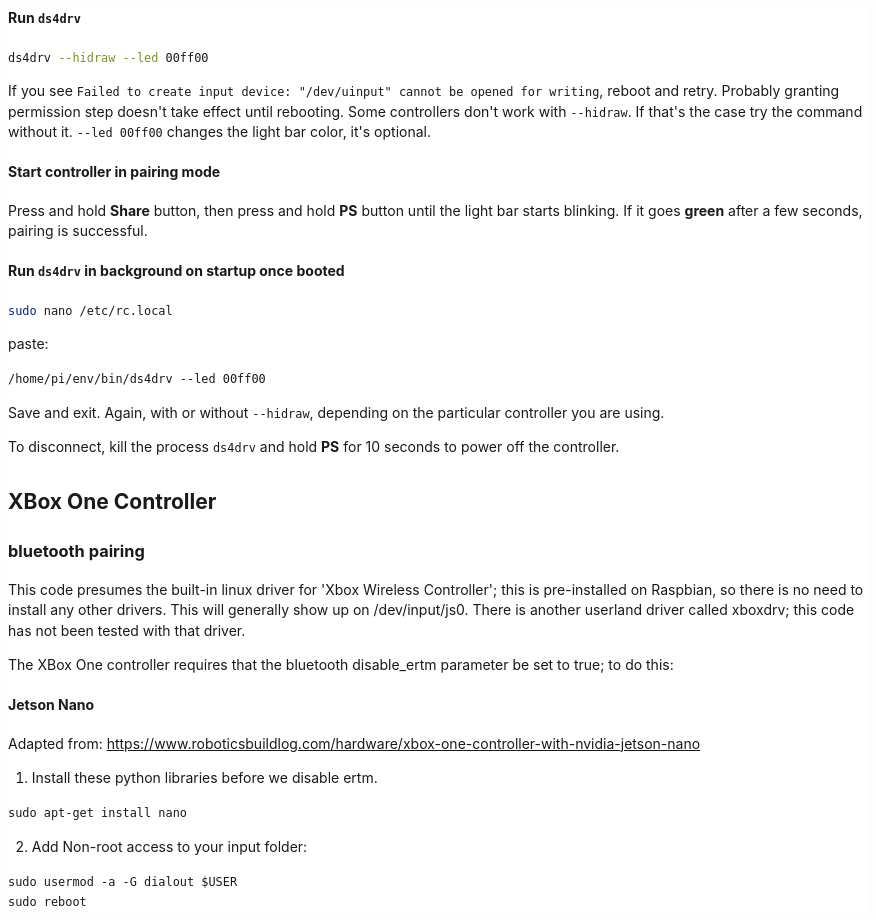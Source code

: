 #### Run `ds4drv`

```bash 
ds4drv --hidraw --led 00ff00
```

If you see `Failed to create input device: "/dev/uinput" cannot be opened for writing`, reboot and retry. Probably granting permission step doesn't take effect until rebooting.
Some controllers don't work with `--hidraw`. If that's the case try the command without it. `--led 00ff00` changes the light bar color, it's optional.

#### Start controller in pairing mode

Press and hold **Share** button, then press and hold **PS** button until the light bar starts blinking. If it goes **green** after a few seconds, pairing is successful.

#### Run `ds4drv` in background on startup once booted

```bash
sudo nano /etc/rc.local
```

paste:

```text
/home/pi/env/bin/ds4drv --led 00ff00
```

Save and exit. Again, with or without `--hidraw`, depending on the particular controller you are using.

To disconnect, kill the process `ds4drv` and hold **PS** for 10 seconds to power off the controller.

## XBox One Controller

### bluetooth pairing

This code presumes the built-in linux driver for 'Xbox Wireless Controller'; this is pre-installed on Raspbian, so there is no need to install any other drivers.  This will generally show up on /dev/input/js0.  There is another userland driver called xboxdrv; this code has not been tested with that driver.

The XBox One controller requires that the bluetooth disable_ertm parameter be set to true; to do this:

#### **Jetson Nano**
Adapted from: https://www.roboticsbuildlog.com/hardware/xbox-one-controller-with-nvidia-jetson-nano

1. Install these python libraries before we disable ertm.
```
sudo apt-get install nano
```

2. Add Non-root access to your input folder:
```
sudo usermod -a -G dialout $USER
sudo reboot
```
